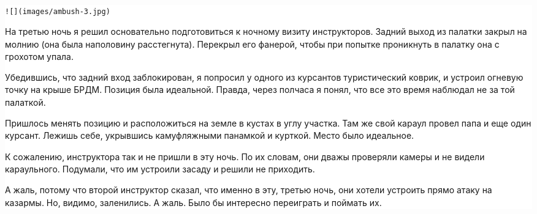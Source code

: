     ![](images/ambush-3.jpg)
</gallery>

На третью ночь я решил основательно подготовиться к ночному визиту инструкторов.
Задний выход из палатки закрыл на молнию (она была наполовину расстегнута).
Перекрыл его фанерой, чтобы при попытке проникнуть в палатку она с грохотом упала.

Убедившись, что задний вход заблокирован, я попросил у одного из курсантов туристический коврик, и устроил огневую точку на крыше БРДМ.
Позиция была идеальной.
Правда, через полчаса я понял, что все это время наблюдал не за той палаткой.

Пришлось менять позицию и расположиться на земле в кустах в углу участка.
Там же свой караул провел папа и еще один курсант.
Лежишь себе, укрывшись камуфляжными панамкой и курткой.
Место было идеальное.

К сожалению, инструктора так и не пришли в эту ночь.
По их словам, они дважы проверяли камеры и не видели караульного.
Подумали, что им устроили засаду и решили не приходить.

А жаль, потому что второй инструктор сказал, что именно в эту, третью ночь, они хотели устроить прямо атаку на казармы.
Но, видимо, заленились.
А жаль.
Было бы интересно переиграть и поймать их.
